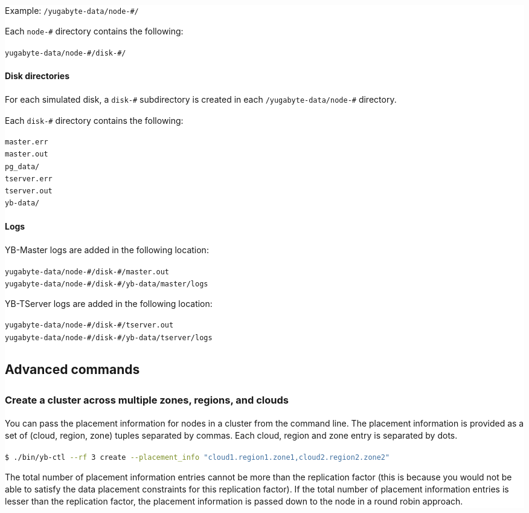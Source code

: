 Example: `/yugabyte-data/node-#/`

Each `node-#` directory contains the following:

```sh
yugabyte-data/node-#/disk-#/
```

#### Disk directories

For each simulated disk, a `disk-#` subdirectory is created in each `/yugabyte-data/node-#` directory.

Each `disk-#` directory contains the following:

```sh
master.err
master.out
pg_data/
tserver.err
tserver.out
yb-data/
```

#### Logs

YB-Master logs are added in the following location:

```sh
yugabyte-data/node-#/disk-#/master.out
yugabyte-data/node-#/disk-#/yb-data/master/logs
```

YB-TServer logs are added in the following location:

```sh
yugabyte-data/node-#/disk-#/tserver.out
yugabyte-data/node-#/disk-#/yb-data/tserver/logs
```

## Advanced commands

### Create a cluster across multiple zones, regions, and clouds

You can pass the placement information for nodes in a cluster from the command line. The placement information is provided as a set of (cloud, region, zone) tuples separated by commas. Each cloud, region and zone entry is separated by dots.

```sh
$ ./bin/yb-ctl --rf 3 create --placement_info "cloud1.region1.zone1,cloud2.region2.zone2"
```

The total number of placement information entries cannot be more than the replication factor (this is because you would not be able to satisfy the data placement constraints for this replication factor). If the total number of placement information entries is lesser than the replication factor, the placement information is passed down to the node in a round robin approach.
